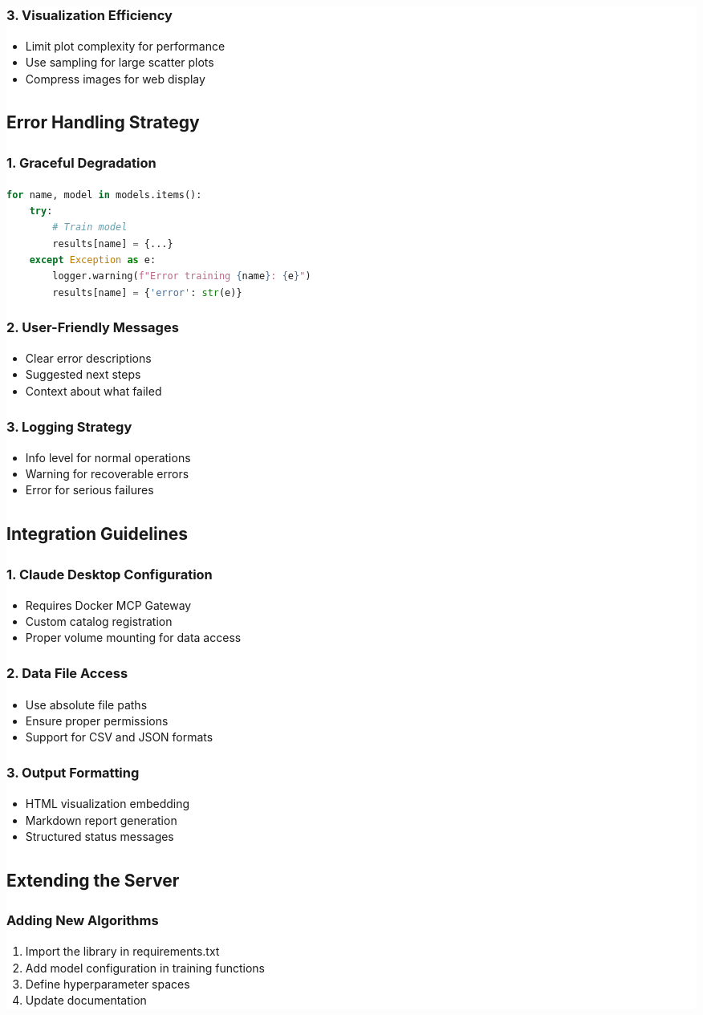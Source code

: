 ### 3. Visualization Efficiency
- Limit plot complexity for performance
- Use sampling for large scatter plots
- Compress images for web display

## Error Handling Strategy

### 1. Graceful Degradation
```python
for name, model in models.items():
    try:
        # Train model
        results[name] = {...}
    except Exception as e:
        logger.warning(f"Error training {name}: {e}")
        results[name] = {'error': str(e)}
```

### 2. User-Friendly Messages
- Clear error descriptions
- Suggested next steps
- Context about what failed

### 3. Logging Strategy
- Info level for normal operations
- Warning for recoverable errors  
- Error for serious failures

## Integration Guidelines

### 1. Claude Desktop Configuration
- Requires Docker MCP Gateway
- Custom catalog registration
- Proper volume mounting for data access

### 2. Data File Access
- Use absolute file paths
- Ensure proper permissions
- Support for CSV and JSON formats

### 3. Output Formatting
- HTML visualization embedding
- Markdown report generation
- Structured status messages

## Extending the Server

### Adding New Algorithms
1. Import the library in requirements.txt
2. Add model configuration in training functions
3. Define hyperparameter spaces
4. Update documentation
